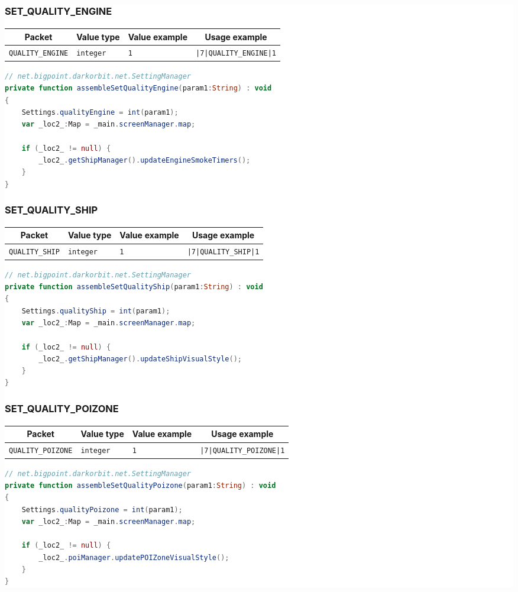 ### SET_QUALITY_ENGINE

|Packet|Value type|Value example|Usage example
|---|---|---|---
|`QUALITY_ENGINE`|`integer`|`1`|`\|7\|QUALITY_ENGINE\|1`

```as
// net.bigpoint.darkorbit.net.SettingManager
private function assembleSetQualityEngine(param1:String) : void
{
    Settings.qualityEngine = int(param1);
    var _loc2_:Map = _main.screenManager.map;

    if (_loc2_ != null) {
        _loc2_.getShipManager().updateEngineSmokeTimers();
    }
}
```

### SET_QUALITY_SHIP

|Packet|Value type|Value example|Usage example
|---|---|---|---
|`QUALITY_SHIP`|`integer`|`1`|`\|7\|QUALITY_SHIP\|1`

```as
// net.bigpoint.darkorbit.net.SettingManager
private function assembleSetQualityShip(param1:String) : void
{
    Settings.qualityShip = int(param1);
    var _loc2_:Map = _main.screenManager.map;

    if (_loc2_ != null) {
        _loc2_.getShipManager().updateShipVisualStyle();
    }
}
```

### SET_QUALITY_POIZONE

|Packet|Value type|Value example|Usage example
|---|---|---|---
|`QUALITY_POIZONE`|`integer`|`1`|`\|7\|QUALITY_POIZONE\|1`

```as
// net.bigpoint.darkorbit.net.SettingManager
private function assembleSetQualityPoizone(param1:String) : void
{
    Settings.qualityPoizone = int(param1);
    var _loc2_:Map = _main.screenManager.map;

    if (_loc2_ != null) {
        _loc2_.poiManager.updatePOIZoneVisualStyle();
    }
}
```
